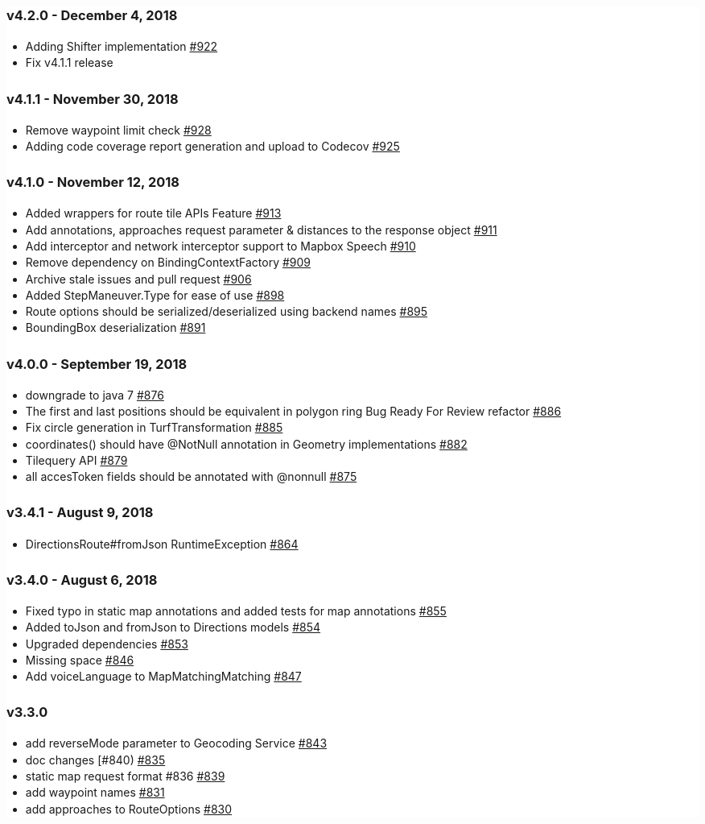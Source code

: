 ### v4.2.0 - December 4, 2018
- Adding Shifter implementation [#922](https://github.com/mapbox/mapbox-java/pull/922)
- Fix v4.1.1 release

### v4.1.1 - November 30, 2018
- Remove waypoint limit check [#928](https://github.com/mapbox/mapbox-java/pull/928)
- Adding code coverage report generation and upload to Codecov [#925](https://github.com/mapbox/mapbox-java/pull/925)

### v4.1.0 - November 12, 2018
- Added wrappers for route tile APIs Feature [#913](https://github.com/mapbox/mapbox-java/pull/913)
- Add annotations, approaches request parameter & distances to the response object [#911](https://github.com/mapbox/mapbox-java/pull/911)
- Add interceptor and network interceptor support to Mapbox Speech [#910](https://github.com/mapbox/mapbox-java/pull/910)
- Remove dependency on BindingContextFactory [#909](https://github.com/mapbox/mapbox-java/pull/909)
- Archive stale issues and pull request [#906](https://github.com/mapbox/mapbox-java/pull/906)
- Added StepManeuver.Type for ease of use [#898](https://github.com/mapbox/mapbox-java/pull/898)
- Route options should be serialized/deserialized using backend names [#895](https://github.com/mapbox/mapbox-java/pull/895)
- BoundingBox deserialization [#891](https://github.com/mapbox/mapbox-java/pull/891)

### v4.0.0 - September 19, 2018
- downgrade to java 7 [#876](https://github.com/mapbox/mapbox-java/pull/876)
- The first and last positions should be equivalent in polygon ring Bug Ready For Review refactor [#886](https://github.com/mapbox/mapbox-java/pull/886)
- Fix circle generation in TurfTransformation [#885](https://github.com/mapbox/mapbox-java/pull/885)
- coordinates() should have @NotNull annotation in Geometry implementations [#882](https://github.com/mapbox/mapbox-java/pull/882)
- Tilequery API [#879](https://github.com/mapbox/mapbox-java/pull/879)
- all accesToken fields should be annotated with @nonnull [#875](https://github.com/mapbox/mapbox-java/pull/875)

### v3.4.1 - August 9, 2018
- DirectionsRoute#fromJson RuntimeException [#864](https://github.com/mapbox/mapbox-java/pull/864)


### v3.4.0 - August 6, 2018
- Fixed typo in static map annotations and added tests for map annotations [#855](https://github.com/mapbox/mapbox-java/pull/855)
- Added toJson and fromJson to Directions models [#854](https://github.com/mapbox/mapbox-java/pull/854)
- Upgraded dependencies [#853](https://github.com/mapbox/mapbox-java/pull/853)
- Missing space [#846](https://github.com/mapbox/mapbox-java/pull/846)
- Add voiceLanguage to MapMatchingMatching [#847](https://github.com/mapbox/mapbox-java/pull/847)

### v3.3.0
- add reverseMode parameter to Geocoding Service [#843](https://github.com/mapbox/mapbox-java/pull/843)
- doc changes [#840) [#835](https://github.com/mapbox/mapbox-java/pull/835)
- static map request format #836 [#839](https://github.com/mapbox/mapbox-java/pull/839)
- add waypoint names [#831](https://github.com/mapbox/mapbox-java/pull/831)
- add approaches to RouteOptions [#830](https://github.com/mapbox/mapbox-java/pull/830)
